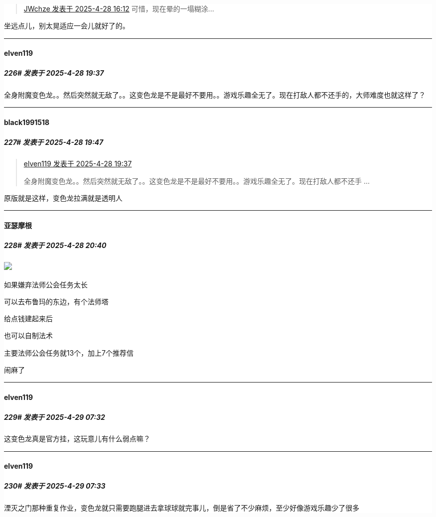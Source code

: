 <blockquote><a href="httphttps://stage1st.com/2b/forum.php?mod=redirect&amp;goto=findpost&amp;pid=67763641&amp;ptid=2249871" target="_blank">JWchze 发表于 2025-4-28 16:12</a>
可惜，现在晕的一塌糊涂...</blockquote>
坐远点儿，别太晃适应一会儿就好了的。


*****

####  elven119  
##### 226#       发表于 2025-4-28 19:37

全身附魔变色龙。。然后突然就无敌了。。这变色龙是不是最好不要用。。游戏乐趣全无了。现在打敌人都不还手的，大师难度也就这样了？


*****

####  black1991518  
##### 227#       发表于 2025-4-28 19:47

<blockquote><a href="httphttps://stage1st.com/2b/forum.php?mod=redirect&amp;goto=findpost&amp;pid=67764140&amp;ptid=2249871" target="_blank">elven119 发表于 2025-4-28 19:37</a>

全身附魔变色龙。。然后突然就无敌了。。这变色龙是不是最好不要用。。游戏乐趣全无了。现在打敌人都不还手 ...</blockquote>
原版就是这样，变色龙拉满就是透明人


*****

####  亚瑟摩根  
##### 228#       发表于 2025-4-28 20:40

<img src="https://static.stage1st.com/image/smiley/face2017/046.png" referrerpolicy="no-referrer">

如果嫌弃法师公会任务太长

可以去布鲁玛的东边，有个法师塔

给点钱建起来后

也可以自制法术

主要法师公会任务就13个，加上7个推荐信

闹麻了


*****

####  elven119  
##### 229#       发表于 2025-4-29 07:32

这变色龙真是官方挂，这玩意儿有什么弱点嘛？

*****

####  elven119  
##### 230#       发表于 2025-4-29 07:33

湮灭之门那种重复作业，变色龙就只需要跑腿进去拿球球就完事儿，倒是省了不少麻烦，至少好像游戏乐趣少了很多

